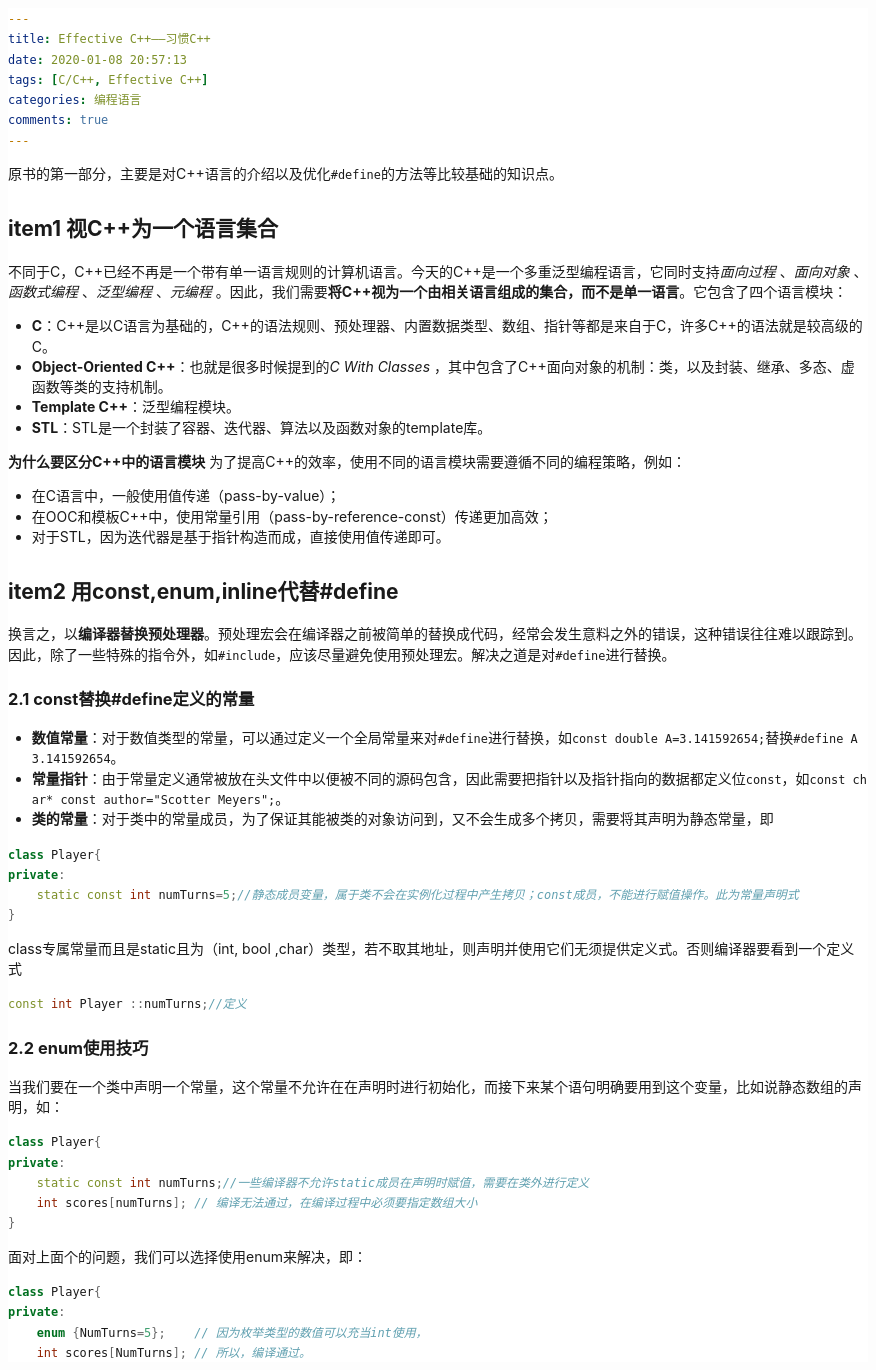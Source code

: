 ```yaml
---
title: Effective C++——习惯C++
date: 2020-01-08 20:57:13
tags: [C/C++, Effective C++]
categories: 编程语言
comments: true
---
```

原书的第一部分，主要是对C++语言的介绍以及优化`#define`的方法等比较基础的知识点。


## item1 视C++为一个语言集合
不同于C，C++已经不再是一个带有单一语言规则的计算机语言。今天的C++是一个多重泛型编程语言，它同时支持*面向过程* 、*面向对象* 、*函数式编程* 、*泛型编程* 、*元编程* 。因此，我们需要**将C++视为一个由相关语言组成的集合，而不是单一语言**。它包含了四个语言模块：
- **C**：C++是以C语言为基础的，C++的语法规则、预处理器、内置数据类型、数组、指针等都是来自于C，许多C++的语法就是较高级的C。
- **Object-Oriented C++**：也就是很多时候提到的*C With Classes* ，其中包含了C++面向对象的机制：类，以及封装、继承、多态、虚函数等类的支持机制。
- **Template C++**：泛型编程模块。
- **STL**：STL是一个封装了容器、迭代器、算法以及函数对象的template库。

**为什么要区分C++中的语言模块**
为了提高C++的效率，使用不同的语言模块需要遵循不同的编程策略，例如：
- 在C语言中，一般使用值传递（pass-by-value）；
- 在OOC和模板C++中，使用常量引用（pass-by-reference-const）传递更加高效；
- 对于STL，因为迭代器是基于指针构造而成，直接使用值传递即可。


## item2 用const,enum,inline代替#define
换言之，以**编译器替换预处理器**。预处理宏会在编译器之前被简单的替换成代码，经常会发生意料之外的错误，这种错误往往难以跟踪到。因此，除了一些特殊的指令外，如`#include`，应该尽量避免使用预处理宏。解决之道是对`#define`进行替换。
### 2.1 const替换#define定义的常量
- **数值常量**：对于数值类型的常量，可以通过定义一个全局常量来对`#define`进行替换，如`const double A=3.141592654;`替换`#define A 3.141592654`。
- **常量指针**：由于常量定义通常被放在头文件中以便被不同的源码包含，因此需要把指针以及指针指向的数据都定义位`const`，如`const char* const author="Scotter Meyers";`。
- **类的常量**：对于类中的常量成员，为了保证其能被类的对象访问到，又不会生成多个拷贝，需要将其声明为静态常量，即
```c++
class Player{
private:
    static const int numTurns=5;//静态成员变量，属于类不会在实例化过程中产生拷贝；const成员，不能进行赋值操作。此为常量声明式
}
```

class专属常量而且是static且为（int, bool ,char）类型，若不取其地址，则声明并使用它们无须提供定义式。否则编译器要看到一个定义式

```c++
const int Player ::numTurns;//定义
```

### 2.2 enum使用技巧

当我们要在一个类中声明一个常量，这个常量不允许在在声明时进行初始化，而接下来某个语句明确要用到这个变量，比如说静态数组的声明，如：
```c++
class Player{
private:
    static const int numTurns;//一些编译器不允许static成员在声明时赋值，需要在类外进行定义
    int scores[numTurns]; // 编译无法通过，在编译过程中必须要指定数组大小
}
```
面对上面个的问题，我们可以选择使用enum来解决，即：
```c++
class Player{
private:
    enum {NumTurns=5};    // 因为枚举类型的数值可以充当int使用，
    int scores[NumTurns]; // 所以，编译通过。
```